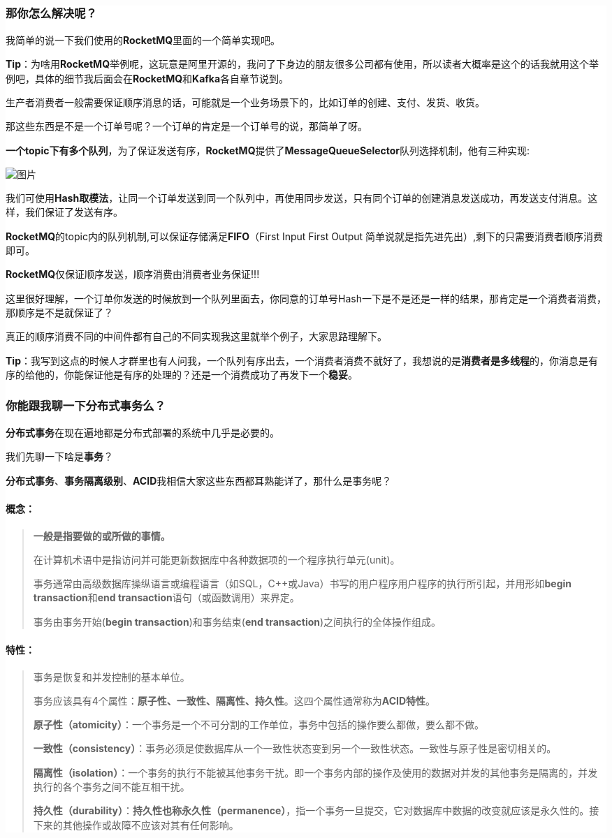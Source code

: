 ### 那你怎么解决呢？

我简单的说一下我们使用的**RocketMQ**里面的一个简单实现吧。

**Tip**：为啥用**RocketMQ**举例呢，这玩意是阿里开源的，我问了下身边的朋友很多公司都有使用，所以读者大概率是这个的话我就用这个举例吧，具体的细节我后面会在**RocketMQ**和**Kafka**各自章节说到。

生产者消费者一般需要保证顺序消息的话，可能就是一个业务场景下的，比如订单的创建、支付、发货、收货。

那这些东西是不是一个订单号呢？一个订单的肯定是一个订单号的说，那简单了呀。

**一个topic下有多个队列**，为了保证发送有序，**RocketMQ**提供了**MessageQueueSelector**队列选择机制，他有三种实现:

![图片](images/640-20220105211512143)

我们可使用**Hash取模法**，让同一个订单发送到同一个队列中，再使用同步发送，只有同个订单的创建消息发送成功，再发送支付消息。这样，我们保证了发送有序。

**RocketMQ**的topic内的队列机制,可以保证存储满足**FIFO**（First Input First Output 简单说就是指先进先出）,剩下的只需要消费者顺序消费即可。

**RocketMQ**仅保证顺序发送，顺序消费由消费者业务保证!!!

这里很好理解，一个订单你发送的时候放到一个队列里面去，你同意的订单号Hash一下是不是还是一样的结果，那肯定是一个消费者消费，那顺序是不是就保证了？

真正的顺序消费不同的中间件都有自己的不同实现我这里就举个例子，大家思路理解下。

**Tip**：我写到这点的时候人才群里也有人问我，一个队列有序出去，一个消费者消费不就好了，我想说的是**消费者是多线程**的，你消息是有序的给他的，你能保证他是有序的处理的？还是一个消费成功了再发下一个**稳妥**。

### 你能跟我聊一下分布式事务么？

**分布式事务**在现在遍地都是分布式部署的系统中几乎是必要的。

我们先聊一下啥是**事务**？

**分布式事务**、**事务隔离级别**、**ACID**我相信大家这些东西都耳熟能详了，那什么是事务呢？

#### 概念：

> **一般是指要做的或所做的事情。**
>
> 在计算机术语中是指访问并可能更新数据库中各种数据项的一个程序执行单元(unit)。
>
> 事务通常由高级数据库操纵语言或编程语言（如SQL，C++或Java）书写的用户程序用户程序的执行所引起，并用形如**begin transaction**和**end transaction**语句（或函数调用）来界定。
>
> 事务由事务开始(**begin transaction**)和事务结束(**end transaction**)之间执行的全体操作组成。

#### 特性：

> 事务是恢复和并发控制的基本单位。
>
> 事务应该具有4个属性：**原子性、一致性、隔离性、持久性**。这四个属性通常称为**ACID特性**。
>
> **原子性（atomicity）**：一个事务是一个不可分割的工作单位，事务中包括的操作要么都做，要么都不做。
>
> **一致性（consistency）**：事务必须是使数据库从一个一致性状态变到另一个一致性状态。一致性与原子性是密切相关的。
>
> **隔离性（isolation）**：一个事务的执行不能被其他事务干扰。即一个事务内部的操作及使用的数据对并发的其他事务是隔离的，并发执行的各个事务之间不能互相干扰。
>
> **持久性（durability）**：**持久性也称永久性（permanence）**，指一个事务一旦提交，它对数据库中数据的改变就应该是永久性的。接下来的其他操作或故障不应该对其有任何影响。
